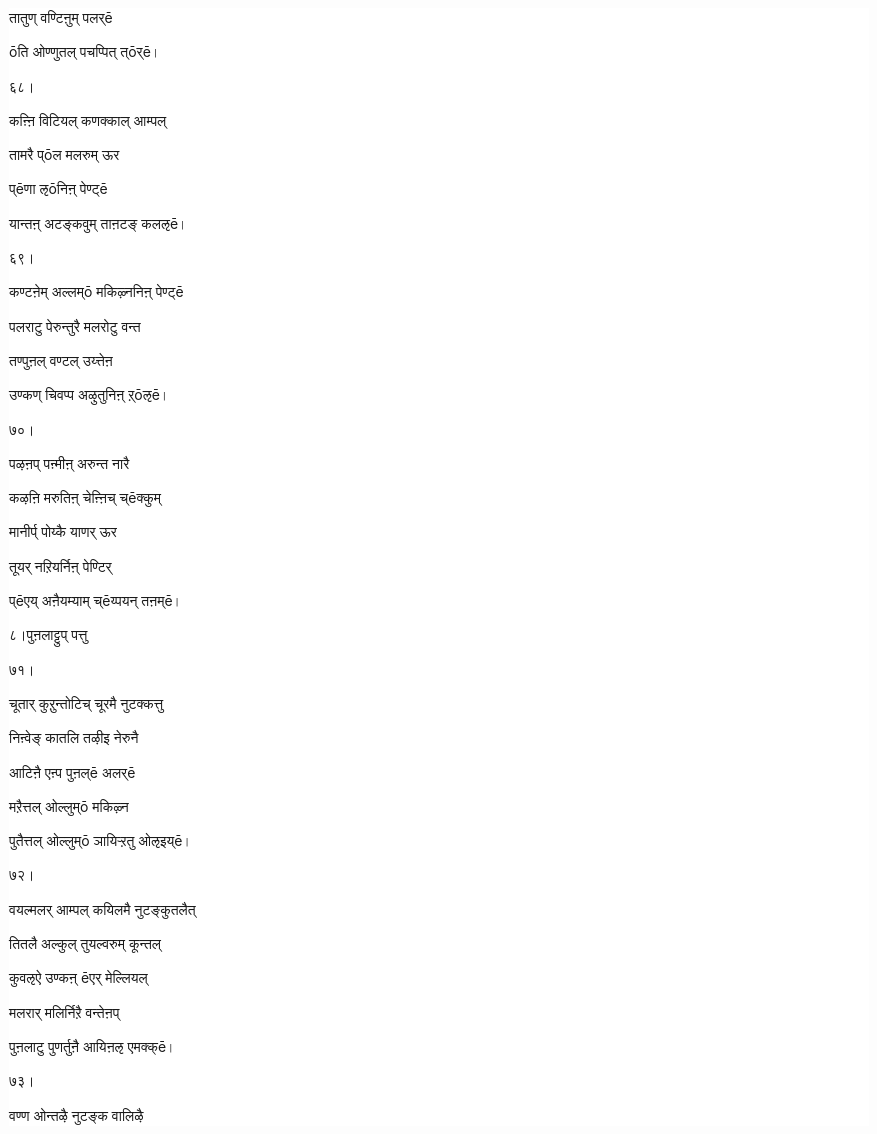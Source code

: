 तातुण् वण्टिऩुम् पलर्ē   
    
ōति ओण्णुतल् पचप्पित् त्ōर्ē। 

६८।   
    
कऩ्ऩि विटियल् कणक्काल् आम्पल्   
    
तामरै प्ōल मलरुम् ऊर   
    
प्ēणा ऌōनिऩ् पेण्ट्ē   
    
यान्तऩ् अटङ्कवुम् ताऩटङ् कलऌē। 

६९।   
    
कण्टऩेम् अल्लम्ō मकिऴ्ननिऩ् पेण्ट्ē   
    
पलराटु पेरुन्तुरै मलरोटु वन्त   
    
तण्पुऩल् वण्टल् उय्त्तेऩ    
    
उण्कण् चिवप्प अऴुतुनिऩ् ऱ्ōऌē। 

७०।   
    
पऴऩप् पऩ्मीऩ् अरुन्त नारै   
    
कऴऩि मरुतिऩ् चेऩ्ऩिच् च्ēक्कुम्   
    
मानीर्प् पोय्कै याणर् ऊर   
    
तूयर् नऱियर्निऩ् पेण्टिर्   
    
प्ēएय् अऩैयम्याम् च्ēय्पयन् तऩम्ē। 

८।पुऩलाट्टुप् पत्तु 

७१।   
    
चूतार् कुऱुन्तोटिच् चूरमै नुटक्कत्तु   
    
निऩ्वेङ् कातलि तऴीइ नेरुनै   
    
आटिऩै एऩ्प पुऩल्ē अलर्ē   
    
मऱैत्तल् ओल्लुम्ō मकिऴ्न   
    
पुतैत्तल् ओल्लुम्ō ञायिऱ्ऱतु ओऌइय्ē। 

७२।   
    
वयल्मलर् आम्पल् कयिलमै नुटङ्कुतलैत्    
    
तितलै अल्कुल् तुयल्वरुम् कून्तल्   
    
कुवऌऐ उण्कऩ् ēएर् मेल्लियल्    
    
मलरार् मलिर्निऱै वन्तेऩप्   
    
पुऩलाटु पुणर्तुऩै आयिऩऌ एमक्क्ē। 

७३।   
    
वण्ण ओन्तऴै नुटङ्क वालिऴै   
    
